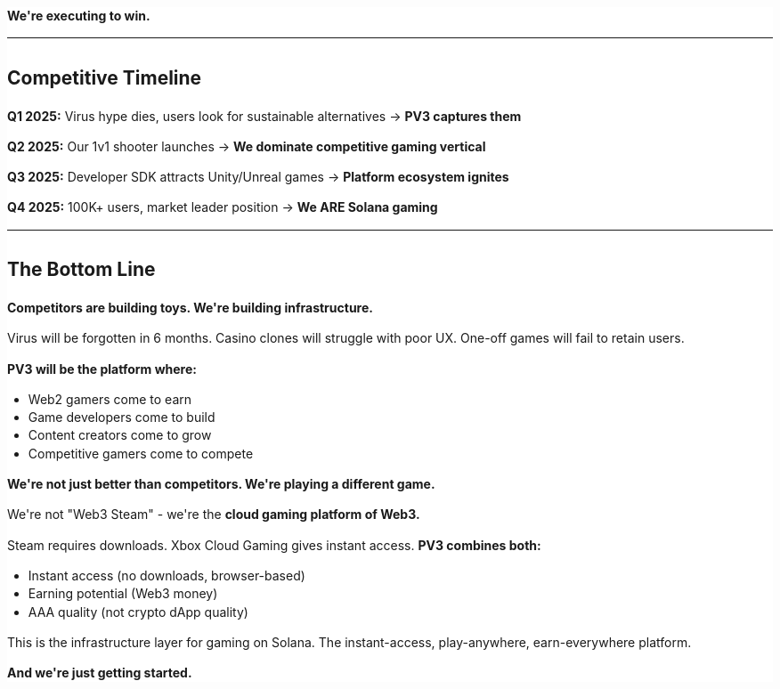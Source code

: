 **We're executing to win.**

---

## Competitive Timeline

**Q1 2025:** Virus hype dies, users look for sustainable alternatives → **PV3 captures them**

**Q2 2025:** Our 1v1 shooter launches → **We dominate competitive gaming vertical**

**Q3 2025:** Developer SDK attracts Unity/Unreal games → **Platform ecosystem ignites**

**Q4 2025:** 100K+ users, market leader position → **We ARE Solana gaming**

---

## The Bottom Line

**Competitors are building toys. We're building infrastructure.**

Virus will be forgotten in 6 months. Casino clones will struggle with poor UX. One-off games will fail to retain users.

**PV3 will be the platform where:**
- Web2 gamers come to earn
- Game developers come to build
- Content creators come to grow
- Competitive gamers come to compete

**We're not just better than competitors. We're playing a different game.**

We're not "Web3 Steam" - we're the **cloud gaming platform of Web3.**

Steam requires downloads. Xbox Cloud Gaming gives instant access. **PV3 combines both:**
- Instant access (no downloads, browser-based)
- Earning potential (Web3 money)
- AAA quality (not crypto dApp quality)

This is the infrastructure layer for gaming on Solana. The instant-access, play-anywhere, earn-everywhere platform.

**And we're just getting started.**